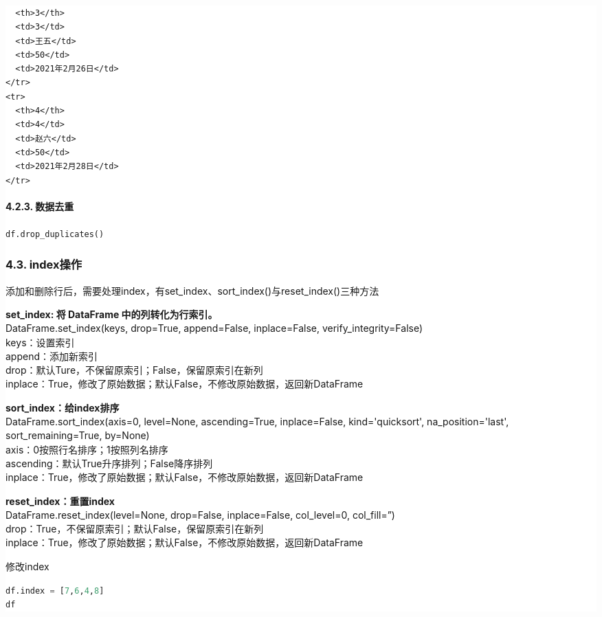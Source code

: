       <th>3</th>
      <td>3</td>
      <td>王五</td>
      <td>50</td>
      <td>2021年2月26日</td>
    </tr>
    <tr>
      <th>4</th>
      <td>4</td>
      <td>赵六</td>
      <td>50</td>
      <td>2021年2月28日</td>
    </tr>
  </tbody>
</table>
</div>



#### 4.2.3. 数据去重


```python
df.drop_duplicates()
```

### 4.3. index操作

添加和删除行后，需要处理index，有set_index、sort_index()与reset_index()三种方法  

**set_index: 将 DataFrame 中的列转化为行索引。**  
DataFrame.set_index(keys, drop=True, append=False, inplace=False, verify_integrity=False)  
keys：设置索引  
append：添加新索引  
drop：默认Ture，不保留原索引；False，保留原索引在新列  
inplace：True，修改了原始数据；默认False，不修改原始数据，返回新DataFrame  

**sort_index：给index排序**  
DataFrame.sort_index(axis=0, level=None, ascending=True, inplace=False, kind='quicksort', na_position='last', sort_remaining=True, by=None)  
axis：0按照行名排序；1按照列名排序  
ascending：默认True升序排列；False降序排列  
inplace：True，修改了原始数据；默认False，不修改原始数据，返回新DataFrame  

**reset_index：重置index**  
DataFrame.reset_index(level=None, drop=False, inplace=False, col_level=0, col_fill=”)  
drop：True，不保留原索引；默认False，保留原索引在新列  
inplace：True，修改了原始数据；默认False，不修改原始数据，返回新DataFrame  

修改index


```python
df.index = [7,6,4,8]
df
```
